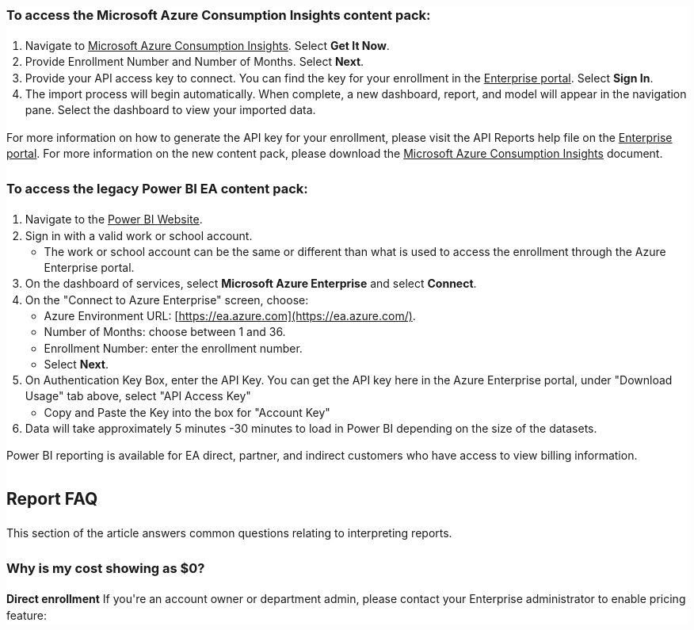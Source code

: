 ### To access the Microsoft Azure Consumption Insights content pack:

1. Navigate to [Microsoft Azure Consumption Insights](https://app.powerbi.com/getdata/services/azureconsumption?cpcode=MicrosoftAzureConsumptionInsights&amp;getDataForceConnect=true&amp;WT.mc_id=azurebg_email_Trans_33675_1378_Service_Notice_EA_Customer_Power_BI_EA_Content_Pack_Apr26). Select **Get It Now**.
1. Provide Enrollment Number and Number of Months. Select **Next**.
1. Provide your API access key to connect. You can find the key for your enrollment in the [Enterprise portal](https://ea.azure.com/?WT.mc_id=azurebg_email_Trans_33675_1378_Service_Notice_EA_Customer_Power_BI_EA_Content_Pack_Apr26). Select **Sign In**.
1. The import process will begin automatically. When complete, a new dashboard, report, and model will appear in the navigation pane. Select the dashboard to view your imported data.

For more information on how to generate the API key for your enrollment, please visit the API Reports help file on the [Enterprise portal](https://ea.azure.com/?WT.mc_id=azurebg_email_Trans_33675_1378_Service_Notice_EA_Customer_Power_BI_EA_Content_Pack_Apr26). For more information on the new content pack, please download the [Microsoft Azure Consumption Insights](https://automaticbillingspec.blob.core.windows.net/spec/Microsoft%20Azure%20Consumption%20Insights.docx?WT.mc_id=azurebg_email_Trans_33675_1378_Service_Notice_EA_Customer_Power_BI_EA_Content_Pack_Apr26) document.

### To access the legacy Power BI EA content pack:

 1. Navigate to the [Power BI Website](https://app.powerbi.com/getdata/services/azure-enterprise).
 1. Sign in with a valid work or school account.
    - The work or school account can be the same or different than what is used to access the enrollment through the Azure Enterprise portal.
 1. On the dashboard of services, select **Microsoft Azure Enterprise** and select **Connect**.
 1. On the "Connect to Azure Enterprise" screen, choose:
    - Azure Environment URL: [https://ea.azure.com](https://ea.azure.com/).
    - Number of Months: choose between 1 and 36.
    - Enrollment Number: enter the enrollment number.
    - Select **Next**.
 1. On Authentication Key Box, enter the API Key. You can get the API key here in the Azure Enterprise portal, under "Download Usage" tab above, select "API Access Key"
    - Copy and Paste the Key into the box for "Account Key"
 1. Data will take approximately 5 minutes -30 minutes to load in Power BI depending on the size of the datasets.

Power BI reporting is available for EA direct, partner, and indirect customers who have access to view billing information.

## Report FAQ

This section of the article answers common questions relating to interpreting reports.

### Why is my cost showing as $0?

**Direct enrollment**
If you're an account owner or department admin, please contact your Enterprise administrator to enable pricing feature:
